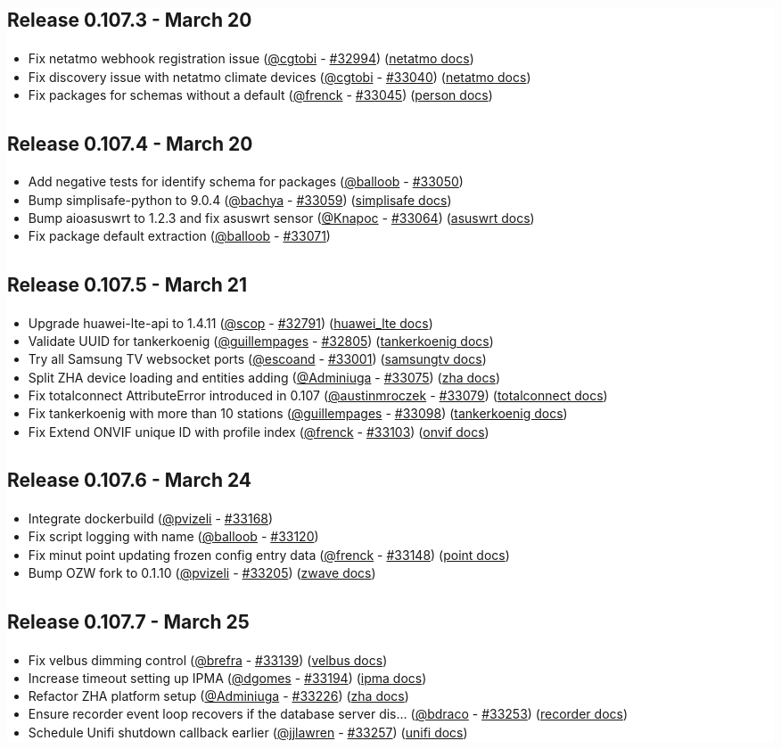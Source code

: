 [#32767]: https://github.com/home-assistant/core/pull/32767
[#32936]: https://github.com/home-assistant/core/pull/32936
[#32959]: https://github.com/home-assistant/core/pull/32959
[#32995]: https://github.com/home-assistant/core/pull/32995
[#33002]: https://github.com/home-assistant/core/pull/33002
[#33004]: https://github.com/home-assistant/core/pull/33004
[#33010]: https://github.com/home-assistant/core/pull/33010
[#33013]: https://github.com/home-assistant/core/pull/33013
[#33016]: https://github.com/home-assistant/core/pull/33016
[#33027]: https://github.com/home-assistant/core/pull/33027
[#33028]: https://github.com/home-assistant/core/pull/33028
[@Adminiuga]: https://github.com/Adminiuga
[@Cereal2nd]: https://github.com/Cereal2nd
[@Jc2k]: https://github.com/Jc2k
[@Kane610]: https://github.com/Kane610
[@bachya]: https://github.com/bachya
[@balloob]: https://github.com/balloob
[@ochlocracy]: https://github.com/ochlocracy
[@robmarkcole]: https://github.com/robmarkcole
[@tetienne]: https://github.com/tetienne
[axis docs]: /integrations/axis/
[camera docs]: /integrations/camera/
[homekit_controller docs]: /integrations/homekit_controller/
[rainmachine docs]: /integrations/rainmachine/
[sighthound docs]: /integrations/sighthound/
[simplisafe docs]: /integrations/simplisafe/
[somfy docs]: /integrations/somfy/
[velbus docs]: /integrations/velbus/
[zha docs]: /integrations/zha/

## Release 0.107.3 - March 20

- Fix netatmo webhook registration issue ([@cgtobi] - [#32994]) ([netatmo docs])
- Fix discovery issue with netatmo climate devices ([@cgtobi] - [#33040]) ([netatmo docs])
- Fix packages for schemas without a default ([@frenck] - [#33045]) ([person docs])

[#32994]: https://github.com/home-assistant/core/pull/32994
[#33040]: https://github.com/home-assistant/core/pull/33040
[#33045]: https://github.com/home-assistant/core/pull/33045
[@cgtobi]: https://github.com/cgtobi
[@frenck]: https://github.com/frenck
[netatmo docs]: /integrations/netatmo/
[person docs]: /integrations/person/

## Release 0.107.4 - March 20

- Add negative tests for identify schema for packages ([@balloob] - [#33050])
- Bump simplisafe-python to 9.0.4 ([@bachya] - [#33059]) ([simplisafe docs])
- Bump aioasuswrt to 1.2.3 and fix asuswrt sensor ([@Knapoc] - [#33064]) ([asuswrt docs])
- Fix package default extraction ([@balloob] - [#33071])

[#33050]: https://github.com/home-assistant/core/pull/33050
[#33059]: https://github.com/home-assistant/core/pull/33059
[#33064]: https://github.com/home-assistant/core/pull/33064
[#33071]: https://github.com/home-assistant/core/pull/33071
[@Knapoc]: https://github.com/Knapoc
[@bachya]: https://github.com/bachya
[@balloob]: https://github.com/balloob
[asuswrt docs]: /integrations/asuswrt/
[simplisafe docs]: /integrations/simplisafe/

## Release 0.107.5 - March 21

- Upgrade huawei-lte-api to 1.4.11 ([@scop] - [#32791]) ([huawei_lte docs])
- Validate UUID for tankerkoenig ([@guillempages] - [#32805]) ([tankerkoenig docs])
- Try all Samsung TV websocket ports ([@escoand] - [#33001]) ([samsungtv docs])
- Split ZHA device loading and entities adding ([@Adminiuga] - [#33075]) ([zha docs])
- Fix totalconnect AttributeError introduced in 0.107 ([@austinmroczek] - [#33079]) ([totalconnect docs])
- Fix tankerkoenig with more than 10 stations ([@guillempages] - [#33098]) ([tankerkoenig docs])
- Fix Extend ONVIF unique ID with profile index ([@frenck] - [#33103]) ([onvif docs])

[#32791]: https://github.com/home-assistant/core/pull/32791
[#32805]: https://github.com/home-assistant/core/pull/32805
[#33001]: https://github.com/home-assistant/core/pull/33001
[#33075]: https://github.com/home-assistant/core/pull/33075
[#33079]: https://github.com/home-assistant/core/pull/33079
[#33098]: https://github.com/home-assistant/core/pull/33098
[#33103]: https://github.com/home-assistant/core/pull/33103
[@Adminiuga]: https://github.com/Adminiuga
[@austinmroczek]: https://github.com/austinmroczek
[@escoand]: https://github.com/escoand
[@frenck]: https://github.com/frenck
[@guillempages]: https://github.com/guillempages
[@scop]: https://github.com/scop
[huawei_lte docs]: /integrations/huawei_lte/
[onvif docs]: /integrations/onvif/
[samsungtv docs]: /integrations/samsungtv/
[tankerkoenig docs]: /integrations/tankerkoenig/
[totalconnect docs]: /integrations/totalconnect/
[zha docs]: /integrations/zha/

## Release 0.107.6 - March 24

- Integrate dockerbuild ([@pvizeli] - [#33168])
- Fix script logging with name ([@balloob] - [#33120])
- Fix minut point updating frozen config entry data ([@frenck] - [#33148]) ([point docs])
- Bump OZW fork to 0.1.10 ([@pvizeli] - [#33205]) ([zwave docs])

[#33120]: https://github.com/home-assistant/core/pull/33120
[#33148]: https://github.com/home-assistant/core/pull/33148
[#33168]: https://github.com/home-assistant/core/pull/33168
[#33205]: https://github.com/home-assistant/core/pull/33205
[@balloob]: https://github.com/balloob
[@frenck]: https://github.com/frenck
[@pvizeli]: https://github.com/pvizeli
[point docs]: /integrations/point/
[zwave docs]: /integrations/zwave/

## Release 0.107.7 - March 25

- Fix velbus dimming control ([@brefra] - [#33139]) ([velbus docs])
- Increase timeout setting up IPMA ([@dgomes] - [#33194]) ([ipma docs])
- Refactor ZHA platform setup ([@Adminiuga] - [#33226]) ([zha docs])
- Ensure recorder event loop recovers if the database server dis… ([@bdraco] - [#33253]) ([recorder docs])
- Schedule Unifi shutdown callback earlier ([@jjlawren] - [#33257]) ([unifi docs])

[#33139]: https://github.com/home-assistant/core/pull/33139
[#33194]: https://github.com/home-assistant/core/pull/33194
[#33226]: https://github.com/home-assistant/core/pull/33226
[#33253]: https://github.com/home-assistant/core/pull/33253
[#33257]: https://github.com/home-assistant/core/pull/33257
[@Adminiuga]: https://github.com/Adminiuga
[@bdraco]: https://github.com/bdraco
[@brefra]: https://github.com/brefra
[@dgomes]: https://github.com/dgomes

[#32957]: https://github.com/home-assistant/core/pull/32957
[#32962]: https://github.com/home-assistant/core/pull/32962
[#32963]: https://github.com/home-assistant/core/pull/32963
[@bramkragten]: https://github.com/bramkragten
[frontend docs]: /integrations/frontend/
[zone docs]: /integrations/zone/
[@jjlawren]: https://github.com/jjlawren
[ipma docs]: /integrations/ipma/
[recorder docs]: /integrations/recorder/
[unifi docs]: /integrations/unifi/
[#27303]: https://github.com/home-assistant/core/pull/27303
[#27721]: https://github.com/home-assistant/core/pull/27721
[#27962]: https://github.com/home-assistant/core/pull/27962
[#28064]: https://github.com/home-assistant/core/pull/28064
[#28298]: https://github.com/home-assistant/core/pull/28298
[#28334]: https://github.com/home-assistant/core/pull/28334
[#28661]: https://github.com/home-assistant/core/pull/28661
[#29834]: https://github.com/home-assistant/core/pull/29834
[#30152]: https://github.com/home-assistant/core/pull/30152
[#30378]: https://github.com/home-assistant/core/pull/30378
[#30465]: https://github.com/home-assistant/core/pull/30465
[#30885]: https://github.com/home-assistant/core/pull/30885
[#31061]: https://github.com/home-assistant/core/pull/31061
[#31134]: https://github.com/home-assistant/core/pull/31134
[#31173]: https://github.com/home-assistant/core/pull/31173
[#31261]: https://github.com/home-assistant/core/pull/31261
[#31407]: https://github.com/home-assistant/core/pull/31407
[#31420]: https://github.com/home-assistant/core/pull/31420
[#31520]: https://github.com/home-assistant/core/pull/31520
[#31537]: https://github.com/home-assistant/core/pull/31537
[#31581]: https://github.com/home-assistant/core/pull/31581
[#31643]: https://github.com/home-assistant/core/pull/31643
[#31783]: https://github.com/home-assistant/core/pull/31783
[#31815]: https://github.com/home-assistant/core/pull/31815
[#31824]: https://github.com/home-assistant/core/pull/31824
[#31825]: https://github.com/home-assistant/core/pull/31825
[#31832]: https://github.com/home-assistant/core/pull/31832
[#31834]: https://github.com/home-assistant/core/pull/31834
[#31838]: https://github.com/home-assistant/core/pull/31838
[#31918]: https://github.com/home-assistant/core/pull/31918
[#31937]: https://github.com/home-assistant/core/pull/31937
[#31950]: https://github.com/home-assistant/core/pull/31950
[#31971]: https://github.com/home-assistant/core/pull/31971
[#31974]: https://github.com/home-assistant/core/pull/31974
[#31975]: https://github.com/home-assistant/core/pull/31975
[#31989]: https://github.com/home-assistant/core/pull/31989
[#32004]: https://github.com/home-assistant/core/pull/32004
[#32005]: https://github.com/home-assistant/core/pull/32005
[#32006]: https://github.com/home-assistant/core/pull/32006
[#32012]: https://github.com/home-assistant/core/pull/32012
[#32013]: https://github.com/home-assistant/core/pull/32013
[#32017]: https://github.com/home-assistant/core/pull/32017
[#32021]: https://github.com/home-assistant/core/pull/32021
[#32022]: https://github.com/home-assistant/core/pull/32022
[#32024]: https://github.com/home-assistant/core/pull/32024
[#32028]: https://github.com/home-assistant/core/pull/32028
[#32029]: https://github.com/home-assistant/core/pull/32029
[#32030]: https://github.com/home-assistant/core/pull/32030
[#32032]: https://github.com/home-assistant/core/pull/32032
[#32037]: https://github.com/home-assistant/core/pull/32037
[#32038]: https://github.com/home-assistant/core/pull/32038
[#32040]: https://github.com/home-assistant/core/pull/32040
[#32041]: https://github.com/home-assistant/core/pull/32041
[#32042]: https://github.com/home-assistant/core/pull/32042
[#32045]: https://github.com/home-assistant/core/pull/32045
[#32053]: https://github.com/home-assistant/core/pull/32053
[#32063]: https://github.com/home-assistant/core/pull/32063
[#32065]: https://github.com/home-assistant/core/pull/32065
[#32066]: https://github.com/home-assistant/core/pull/32066
[#32067]: https://github.com/home-assistant/core/pull/32067
[#32072]: https://github.com/home-assistant/core/pull/32072
[#32074]: https://github.com/home-assistant/core/pull/32074
[#32077]: https://github.com/home-assistant/core/pull/32077
[#32078]: https://github.com/home-assistant/core/pull/32078
[#32082]: https://github.com/home-assistant/core/pull/32082
[#32083]: https://github.com/home-assistant/core/pull/32083
[#32085]: https://github.com/home-assistant/core/pull/32085
[#32086]: https://github.com/home-assistant/core/pull/32086
[#32093]: https://github.com/home-assistant/core/pull/32093
[#32094]: https://github.com/home-assistant/core/pull/32094
[#32101]: https://github.com/home-assistant/core/pull/32101
[#32102]: https://github.com/home-assistant/core/pull/32102
[#32103]: https://github.com/home-assistant/core/pull/32103
[#32107]: https://github.com/home-assistant/core/pull/32107
[#32108]: https://github.com/home-assistant/core/pull/32108
[#32110]: https://github.com/home-assistant/core/pull/32110
[#32111]: https://github.com/home-assistant/core/pull/32111
[#32114]: https://github.com/home-assistant/core/pull/32114
[#32116]: https://github.com/home-assistant/core/pull/32116
[#32120]: https://github.com/home-assistant/core/pull/32120
[#32121]: https://github.com/home-assistant/core/pull/32121
[#32122]: https://github.com/home-assistant/core/pull/32122
[#32123]: https://github.com/home-assistant/core/pull/32123
[#32128]: https://github.com/home-assistant/core/pull/32128
[#32129]: https://github.com/home-assistant/core/pull/32129
[#32130]: https://github.com/home-assistant/core/pull/32130
[#32131]: https://github.com/home-assistant/core/pull/32131
[#32132]: https://github.com/home-assistant/core/pull/32132
[#32133]: https://github.com/home-assistant/core/pull/32133
[#32134]: https://github.com/home-assistant/core/pull/32134
[#32135]: https://github.com/home-assistant/core/pull/32135
[#32137]: https://github.com/home-assistant/core/pull/32137
[#32141]: https://github.com/home-assistant/core/pull/32141
[#32144]: https://github.com/home-assistant/core/pull/32144
[#32148]: https://github.com/home-assistant/core/pull/32148
[#32150]: https://github.com/home-assistant/core/pull/32150
[#32152]: https://github.com/home-assistant/core/pull/32152
[#32153]: https://github.com/home-assistant/core/pull/32153
[#32154]: https://github.com/home-assistant/core/pull/32154
[#32157]: https://github.com/home-assistant/core/pull/32157
[#32158]: https://github.com/home-assistant/core/pull/32158
[#32159]: https://github.com/home-assistant/core/pull/32159
[#32160]: https://github.com/home-assistant/core/pull/32160
[#32161]: https://github.com/home-assistant/core/pull/32161
[#32162]: https://github.com/home-assistant/core/pull/32162
[#32164]: https://github.com/home-assistant/core/pull/32164
[#32165]: https://github.com/home-assistant/core/pull/32165
[#32166]: https://github.com/home-assistant/core/pull/32166
[#32167]: https://github.com/home-assistant/core/pull/32167
[#32168]: https://github.com/home-assistant/core/pull/32168
[#32175]: https://github.com/home-assistant/core/pull/32175
[#32177]: https://github.com/home-assistant/core/pull/32177
[#32181]: https://github.com/home-assistant/core/pull/32181
[#32182]: https://github.com/home-assistant/core/pull/32182
[#32183]: https://github.com/home-assistant/core/pull/32183
[#32185]: https://github.com/home-assistant/core/pull/32185
[#32187]: https://github.com/home-assistant/core/pull/32187
[#32188]: https://github.com/home-assistant/core/pull/32188
[#32193]: https://github.com/home-assistant/core/pull/32193
[#32194]: https://github.com/home-assistant/core/pull/32194
[#32195]: https://github.com/home-assistant/core/pull/32195
[#32197]: https://github.com/home-assistant/core/pull/32197
[#32202]: https://github.com/home-assistant/core/pull/32202
[#32203]: https://github.com/home-assistant/core/pull/32203
[#32206]: https://github.com/home-assistant/core/pull/32206
[#32212]: https://github.com/home-assistant/core/pull/32212
[#32213]: https://github.com/home-assistant/core/pull/32213
[#32219]: https://github.com/home-assistant/core/pull/32219
[#32220]: https://github.com/home-assistant/core/pull/32220
[#32223]: https://github.com/home-assistant/core/pull/32223
[#32224]: https://github.com/home-assistant/core/pull/32224
[#32228]: https://github.com/home-assistant/core/pull/32228
[#32234]: https://github.com/home-assistant/core/pull/32234
[#32238]: https://github.com/home-assistant/core/pull/32238
[#32241]: https://github.com/home-assistant/core/pull/32241
[#32244]: https://github.com/home-assistant/core/pull/32244
[#32249]: https://github.com/home-assistant/core/pull/32249
[#32255]: https://github.com/home-assistant/core/pull/32255
[#32262]: https://github.com/home-assistant/core/pull/32262
[#32265]: https://github.com/home-assistant/core/pull/32265
[#32271]: https://github.com/home-assistant/core/pull/32271
[#32276]: https://github.com/home-assistant/core/pull/32276
[#32286]: https://github.com/home-assistant/core/pull/32286
[#32289]: https://github.com/home-assistant/core/pull/32289
[#32292]: https://github.com/home-assistant/core/pull/32292
[#32295]: https://github.com/home-assistant/core/pull/32295
[#32296]: https://github.com/home-assistant/core/pull/32296
[#32316]: https://github.com/home-assistant/core/pull/32316
[#32317]: https://github.com/home-assistant/core/pull/32317
[#32318]: https://github.com/home-assistant/core/pull/32318
[#32332]: https://github.com/home-assistant/core/pull/32332
[#32334]: https://github.com/home-assistant/core/pull/32334
[#32335]: https://github.com/home-assistant/core/pull/32335
[#32336]: https://github.com/home-assistant/core/pull/32336
[#32337]: https://github.com/home-assistant/core/pull/32337
[#32338]: https://github.com/home-assistant/core/pull/32338
[#32340]: https://github.com/home-assistant/core/pull/32340
[#32347]: https://github.com/home-assistant/core/pull/32347
[#32349]: https://github.com/home-assistant/core/pull/32349
[#32360]: https://github.com/home-assistant/core/pull/32360
[#32367]: https://github.com/home-assistant/core/pull/32367
[#32368]: https://github.com/home-assistant/core/pull/32368
[#32369]: https://github.com/home-assistant/core/pull/32369
[#32373]: https://github.com/home-assistant/core/pull/32373
[#32376]: https://github.com/home-assistant/core/pull/32376
[#32378]: https://github.com/home-assistant/core/pull/32378
[#32381]: https://github.com/home-assistant/core/pull/32381
[#32384]: https://github.com/home-assistant/core/pull/32384
[#32388]: https://github.com/home-assistant/core/pull/32388
[#32389]: https://github.com/home-assistant/core/pull/32389
[#32391]: https://github.com/home-assistant/core/pull/32391
[#32393]: https://github.com/home-assistant/core/pull/32393
[#32401]: https://github.com/home-assistant/core/pull/32401
[#32404]: https://github.com/home-assistant/core/pull/32404
[#32406]: https://github.com/home-assistant/core/pull/32406
[#32413]: https://github.com/home-assistant/core/pull/32413
[#32421]: https://github.com/home-assistant/core/pull/32421
[#32425]: https://github.com/home-assistant/core/pull/32425
[#32432]: https://github.com/home-assistant/core/pull/32432
[#32436]: https://github.com/home-assistant/core/pull/32436
[#32444]: https://github.com/home-assistant/core/pull/32444
[#32452]: https://github.com/home-assistant/core/pull/32452
[#32453]: https://github.com/home-assistant/core/pull/32453
[#32456]: https://github.com/home-assistant/core/pull/32456
[#32459]: https://github.com/home-assistant/core/pull/32459
[#32460]: https://github.com/home-assistant/core/pull/32460
[#32461]: https://github.com/home-assistant/core/pull/32461
[#32462]: https://github.com/home-assistant/core/pull/32462
[#32463]: https://github.com/home-assistant/core/pull/32463
[#32466]: https://github.com/home-assistant/core/pull/32466
[#32468]: https://github.com/home-assistant/core/pull/32468
[#32470]: https://github.com/home-assistant/core/pull/32470
[#32471]: https://github.com/home-assistant/core/pull/32471
[#32472]: https://github.com/home-assistant/core/pull/32472
[#32473]: https://github.com/home-assistant/core/pull/32473
[#32477]: https://github.com/home-assistant/core/pull/32477
[#32478]: https://github.com/home-assistant/core/pull/32478
[#32479]: https://github.com/home-assistant/core/pull/32479
[#32480]: https://github.com/home-assistant/core/pull/32480
[#32483]: https://github.com/home-assistant/core/pull/32483
[#32484]: https://github.com/home-assistant/core/pull/32484
[#32485]: https://github.com/home-assistant/core/pull/32485
[#32487]: https://github.com/home-assistant/core/pull/32487
[#32489]: https://github.com/home-assistant/core/pull/32489
[#32498]: https://github.com/home-assistant/core/pull/32498
[#32500]: https://github.com/home-assistant/core/pull/32500
[#32508]: https://github.com/home-assistant/core/pull/32508
[#32510]: https://github.com/home-assistant/core/pull/32510
[#32512]: https://github.com/home-assistant/core/pull/32512
[#32517]: https://github.com/home-assistant/core/pull/32517
[#32521]: https://github.com/home-assistant/core/pull/32521
[#32522]: https://github.com/home-assistant/core/pull/32522
[#32526]: https://github.com/home-assistant/core/pull/32526
[#32532]: https://github.com/home-assistant/core/pull/32532
[#32536]: https://github.com/home-assistant/core/pull/32536
[#32542]: https://github.com/home-assistant/core/pull/32542
[#32546]: https://github.com/home-assistant/core/pull/32546
[#32549]: https://github.com/home-assistant/core/pull/32549
[#32552]: https://github.com/home-assistant/core/pull/32552
[#32554]: https://github.com/home-assistant/core/pull/32554
[#32559]: https://github.com/home-assistant/core/pull/32559
[#32561]: https://github.com/home-assistant/core/pull/32561
[#32563]: https://github.com/home-assistant/core/pull/32563
[#32564]: https://github.com/home-assistant/core/pull/32564
[#32569]: https://github.com/home-assistant/core/pull/32569
[#32570]: https://github.com/home-assistant/core/pull/32570
[#32572]: https://github.com/home-assistant/core/pull/32572
[#32573]: https://github.com/home-assistant/core/pull/32573
[#32578]: https://github.com/home-assistant/core/pull/32578
[#32581]: https://github.com/home-assistant/core/pull/32581
[#32582]: https://github.com/home-assistant/core/pull/32582
[#32586]: https://github.com/home-assistant/core/pull/32586
[#32588]: https://github.com/home-assistant/core/pull/32588
[#32591]: https://github.com/home-assistant/core/pull/32591
[#32593]: https://github.com/home-assistant/core/pull/32593
[#32596]: https://github.com/home-assistant/core/pull/32596
[#32597]: https://github.com/home-assistant/core/pull/32597
[#32602]: https://github.com/home-assistant/core/pull/32602
[#32604]: https://github.com/home-assistant/core/pull/32604
[#32607]: https://github.com/home-assistant/core/pull/32607
[#32609]: https://github.com/home-assistant/core/pull/32609
[#32610]: https://github.com/home-assistant/core/pull/32610
[#32611]: https://github.com/home-assistant/core/pull/32611
[#32615]: https://github.com/home-assistant/core/pull/32615
[#32616]: https://github.com/home-assistant/core/pull/32616
[#32617]: https://github.com/home-assistant/core/pull/32617
[#32618]: https://github.com/home-assistant/core/pull/32618
[#32621]: https://github.com/home-assistant/core/pull/32621
[#32624]: https://github.com/home-assistant/core/pull/32624
[#32625]: https://github.com/home-assistant/core/pull/32625
[#32626]: https://github.com/home-assistant/core/pull/32626
[#32627]: https://github.com/home-assistant/core/pull/32627
[#32628]: https://github.com/home-assistant/core/pull/32628
[#32630]: https://github.com/home-assistant/core/pull/32630
[#32633]: https://github.com/home-assistant/core/pull/32633
[#32634]: https://github.com/home-assistant/core/pull/32634
[#32635]: https://github.com/home-assistant/core/pull/32635
[#32638]: https://github.com/home-assistant/core/pull/32638
[#32639]: https://github.com/home-assistant/core/pull/32639
[#32644]: https://github.com/home-assistant/core/pull/32644
[#32647]: https://github.com/home-assistant/core/pull/32647
[#32652]: https://github.com/home-assistant/core/pull/32652
[#32653]: https://github.com/home-assistant/core/pull/32653
[#32655]: https://github.com/home-assistant/core/pull/32655
[#32657]: https://github.com/home-assistant/core/pull/32657
[#32658]: https://github.com/home-assistant/core/pull/32658
[#32660]: https://github.com/home-assistant/core/pull/32660
[#32661]: https://github.com/home-assistant/core/pull/32661
[#32667]: https://github.com/home-assistant/core/pull/32667
[#32670]: https://github.com/home-assistant/core/pull/32670
[#32673]: https://github.com/home-assistant/core/pull/32673
[#32675]: https://github.com/home-assistant/core/pull/32675
[#32678]: https://github.com/home-assistant/core/pull/32678
[#32679]: https://github.com/home-assistant/core/pull/32679
[#32683]: https://github.com/home-assistant/core/pull/32683
[#32689]: https://github.com/home-assistant/core/pull/32689
[#32690]: https://github.com/home-assistant/core/pull/32690
[#32691]: https://github.com/home-assistant/core/pull/32691
[#32694]: https://github.com/home-assistant/core/pull/32694
[#32695]: https://github.com/home-assistant/core/pull/32695
[#32702]: https://github.com/home-assistant/core/pull/32702
[#32705]: https://github.com/home-assistant/core/pull/32705
[#32706]: https://github.com/home-assistant/core/pull/32706
[#32708]: https://github.com/home-assistant/core/pull/32708
[#32712]: https://github.com/home-assistant/core/pull/32712
[#32713]: https://github.com/home-assistant/core/pull/32713
[#32716]: https://github.com/home-assistant/core/pull/32716
[#32719]: https://github.com/home-assistant/core/pull/32719
[#32725]: https://github.com/home-assistant/core/pull/32725
[#32740]: https://github.com/home-assistant/core/pull/32740
[#32741]: https://github.com/home-assistant/core/pull/32741
[#32750]: https://github.com/home-assistant/core/pull/32750
[#32769]: https://github.com/home-assistant/core/pull/32769
[#32771]: https://github.com/home-assistant/core/pull/32771
[#32776]: https://github.com/home-assistant/core/pull/32776
[#32777]: https://github.com/home-assistant/core/pull/32777
[#32783]: https://github.com/home-assistant/core/pull/32783
[#32787]: https://github.com/home-assistant/core/pull/32787
[#32789]: https://github.com/home-assistant/core/pull/32789
[#32806]: https://github.com/home-assistant/core/pull/32806
[#32807]: https://github.com/home-assistant/core/pull/32807
[#32809]: https://github.com/home-assistant/core/pull/32809
[#32810]: https://github.com/home-assistant/core/pull/32810
[#32816]: https://github.com/home-assistant/core/pull/32816
[#32820]: https://github.com/home-assistant/core/pull/32820
[#32827]: https://github.com/home-assistant/core/pull/32827
[#32829]: https://github.com/home-assistant/core/pull/32829
[#32833]: https://github.com/home-assistant/core/pull/32833
[#32835]: https://github.com/home-assistant/core/pull/32835
[#32845]: https://github.com/home-assistant/core/pull/32845
[#32847]: https://github.com/home-assistant/core/pull/32847
[#32857]: https://github.com/home-assistant/core/pull/32857
[#32864]: https://github.com/home-assistant/core/pull/32864
[#32865]: https://github.com/home-assistant/core/pull/32865
[#32866]: https://github.com/home-assistant/core/pull/32866
[#32867]: https://github.com/home-assistant/core/pull/32867
[#32870]: https://github.com/home-assistant/core/pull/32870
[#32872]: https://github.com/home-assistant/core/pull/32872
[#32873]: https://github.com/home-assistant/core/pull/32873
[#32878]: https://github.com/home-assistant/core/pull/32878
[#32880]: https://github.com/home-assistant/core/pull/32880
[#32901]: https://github.com/home-assistant/core/pull/32901
[#32904]: https://github.com/home-assistant/core/pull/32904
[#32906]: https://github.com/home-assistant/core/pull/32906
[#32911]: https://github.com/home-assistant/core/pull/32911
[#32915]: https://github.com/home-assistant/core/pull/32915
[#32922]: https://github.com/home-assistant/core/pull/32922
[#32931]: https://github.com/home-assistant/core/pull/32931
[@BKPepe]: https://github.com/BKPepe
[@BaQs]: https://github.com/BaQs
[@ColinRobbins]: https://github.com/ColinRobbins
[@Danielhiversen]: https://github.com/Danielhiversen
[@Dorzel107]: https://github.com/Dorzel107
[@GeorgeSG]: https://github.com/GeorgeSG
[@Ikuyadeu]: https://github.com/Ikuyadeu
[@JeffLIrion]: https://github.com/JeffLIrion
[@KapJI]: https://github.com/KapJI
[@MansM]: https://github.com/MansM
[@Mariusthvdb]: https://github.com/Mariusthvdb
[@Petro31]: https://github.com/Petro31
[@Quentame]: https://github.com/Quentame
[@Rocik]: https://github.com/Rocik
[@StevenLooman]: https://github.com/StevenLooman
[@SukramJ]: https://github.com/SukramJ
[@Swamp-Ig]: https://github.com/Swamp-Ig
[@Tho85]: https://github.com/Tho85
[@ajschmidt8]: https://github.com/ajschmidt8
[@alandtse]: https://github.com/alandtse
[@amelchio]: https://github.com/amelchio
[@bazwilliams]: https://github.com/bazwilliams
[@belidzs]: https://github.com/belidzs
[@bieniu]: https://github.com/bieniu
[@borpin]: https://github.com/borpin
[@bramkragten]: https://github.com/bramkragten
[@brubaked]: https://github.com/brubaked
[@chiefdragon]: https://github.com/chiefdragon
[@chmielowiec]: https://github.com/chmielowiec
[@colinodell]: https://github.com/colinodell
[@ctalkington]: https://github.com/ctalkington
[@da-anda]: https://github.com/da-anda
[@dajo]: https://github.com/dajo
[@danielperna84]: https://github.com/danielperna84
[@davet2001]: https://github.com/davet2001
[@dcnielsen90]: https://github.com/dcnielsen90
[@devbis]: https://github.com/devbis
[@dmulcahey]: https://github.com/dmulcahey
[@doudz]: https://github.com/doudz
[@emontnemery]: https://github.com/emontnemery
[@engrbm87]: https://github.com/engrbm87
[@exxamalte]: https://github.com/exxamalte
[@flo-wer]: https://github.com/flo-wer
[@gerard33]: https://github.com/gerard33
[@gtdiehl]: https://github.com/gtdiehl
[@i00]: https://github.com/i00
[@ilarrain]: https://github.com/ilarrain
[@jeyrb]: https://github.com/jeyrb
[@jezcooke]: https://github.com/jezcooke
[@jjlawren]: https://github.com/jjlawren
[@kirichkov]: https://github.com/kirichkov
[@kit-klein]: https://github.com/kit-klein
[@kuchel77]: https://github.com/kuchel77
[@lewei50]: https://github.com/lewei50
[@maddenp]: https://github.com/maddenp
[@marengaz]: https://github.com/marengaz
[@martinlong1978]: https://github.com/martinlong1978
[@matejdro]: https://github.com/matejdro
[@michaelarnauts]: https://github.com/michaelarnauts
[@michaeldavie]: https://github.com/michaeldavie
[@mtdcr]: https://github.com/mtdcr
[@oblogic7]: https://github.com/oblogic7
[@oischinger]: https://github.com/oischinger
[@olijouve]: https://github.com/olijouve
[@paolog89]: https://github.com/paolog89
[@penright]: https://github.com/penright
[@pkishino]: https://github.com/pkishino
[@pnbruckner]: https://github.com/pnbruckner
[@pschmitt]: https://github.com/pschmitt
[@raman325]: https://github.com/raman325
[@rbeiter]: https://github.com/rbeiter
[@robbiet480]: https://github.com/robbiet480
[@sanyatuning]: https://github.com/sanyatuning
[@scarface-4711]: https://github.com/scarface-4711
[@seanvictory]: https://github.com/seanvictory
[@shidarin]: https://github.com/shidarin
[@shred86]: https://github.com/shred86
[@springstan]: https://github.com/springstan
[@teharris1]: https://github.com/teharris1
[@thegame3202]: https://github.com/thegame3202
[@ties]: https://github.com/ties
[@timmo001]: https://github.com/timmo001
[@timvancann]: https://github.com/timvancann
[@tulindo]: https://github.com/tulindo
[@vaceslav]: https://github.com/vaceslav
[@vigonotion]: https://github.com/vigonotion
[@vilppuvuorinen]: https://github.com/vilppuvuorinen
[@z0mbieprocess]: https://github.com/z0mbieprocess
[@ziv1234]: https://github.com/ziv1234
[@zxdavb]: https://github.com/zxdavb
[abode docs]: /integrations/abode/
[airvisual docs]: /integrations/airvisual/
[alarmdecoder docs]: /integrations/alarmdecoder/
[alexa docs]: /integrations/alexa/
[ambient_station docs]: /integrations/ambient_station/
[august docs]: /integrations/august/
[auth docs]: /integrations/auth/
[automation docs]: /integrations/automation/
[bayesian docs]: /integrations/bayesian/
[bmw_connected_drive docs]: /integrations/bmw_connected_drive/
[braviatv docs]: /integrations/braviatv/
[brother docs]: /integrations/brother/
[buienradar docs]: /integrations/buienradar/
[canary docs]: /integrations/canary/
[cast docs]: /integrations/cast/
[cert_expiry docs]: /integrations/cert_expiry/
[cloud docs]: /integrations/cloud/
[config docs]: /integrations/config/
[coronavirus docs]: /integrations/coronavirus/
[counter docs]: /integrations/counter/
[cover docs]: /integrations/cover/
[deconz docs]: /integrations/deconz/
[default_config docs]: /integrations/default_config/
[demo docs]: /integrations/demo/
[denonavr docs]: /integrations/denonavr/
[device_automation docs]: /integrations/device_automation/
[device_tracker docs]: /integrations/device_tracker/
[directv docs]: /integrations/directv/
[discovery docs]: /integrations/discovery/
[dynalite docs]: /integrations/dynalite/
[ecobee docs]: /integrations/ecobee/
[edl21 docs]: /integrations/edl21/
[emby docs]: /integrations/emby/
[emoncms docs]: /integrations/emoncms/
[emulated_hue docs]: /integrations/emulated_hue/
[environment_canada docs]: /integrations/environment_canada/
[evohome docs]: /integrations/evohome/
[ezviz docs]: /integrations/ezviz/
[facebook docs]: /integrations/facebook/
[feedreader docs]: /integrations/feedreader/
[flume docs]: /integrations/flume/
[frontend docs]: /integrations/frontend/
[frontier_silicon docs]: /integrations/frontier_silicon/
[gdacs docs]: /integrations/gdacs/
[generic_thermostat docs]: /integrations/generic_thermostat/
[geofency docs]: /integrations/geofency/
[geonetnz_quakes docs]: /integrations/geonetnz_quakes/
[github docs]: /integrations/github/
[google_assistant docs]: /integrations/google_assistant/
[google_travel_time docs]: /integrations/google_travel_time/
[gpslogger docs]: /integrations/gpslogger/
[griddy docs]: /integrations/griddy/
[group docs]: /integrations/group/
[hassio docs]: /integrations/hassio/
[heos docs]: /integrations/heos/
[hive docs]: /integrations/hive/
[homematic docs]: /integrations/homematic/
[homematicip_cloud docs]: /integrations/homematicip_cloud/
[honeywell docs]: /integrations/honeywell/
[iammeter docs]: /integrations/iammeter/
[icloud docs]: /integrations/icloud/
[ifttt docs]: /integrations/ifttt/
[input_datetime docs]: /integrations/input_datetime/
[input_number docs]: /integrations/input_number/
[input_text docs]: /integrations/input_text/
[insteon docs]: /integrations/insteon/
[ipma docs]: /integrations/ipma/
[iqvia docs]: /integrations/iqvia/
[isy994 docs]: /integrations/isy994/
[izone docs]: /integrations/izone/
[kodi docs]: /integrations/kodi/
[light docs]: /integrations/light/
[locative docs]: /integrations/locative/
[logbook docs]: /integrations/logbook/
[lovelace docs]: /integrations/lovelace/
[media_extractor docs]: /integrations/media_extractor/
[media_player docs]: /integrations/media_player/
[melcloud docs]: /integrations/melcloud/
[met docs]: /integrations/met/
[mikrotik docs]: /integrations/mikrotik/
[mobile_app docs]: /integrations/mobile_app/
[mqtt docs]: /integrations/mqtt/
[nest docs]: /integrations/nest/
[notion docs]: /integrations/notion/
[nuki docs]: /integrations/nuki/
[openhome docs]: /integrations/openhome/
[owntracks docs]: /integrations/owntracks/
[pandora docs]: /integrations/pandora/
[panel_custom docs]: /integrations/panel_custom/
[plex docs]: /integrations/plex/
[pushbullet docs]: /integrations/pushbullet/
[qnap docs]: /integrations/qnap/
[qvr_pro docs]: /integrations/qvr_pro/
[rainforest_eagle docs]: /integrations/rainforest_eagle/
[recorder docs]: /integrations/recorder/
[remote docs]: /integrations/remote/
[rest docs]: /integrations/rest/
[rflink docs]: /integrations/rflink/
[ring docs]: /integrations/ring/
[roku docs]: /integrations/roku/
[roomba docs]: /integrations/roomba/
[script docs]: /integrations/script/
[sense docs]: /integrations/sense/
[shopping_list docs]: /integrations/shopping_list/
[smartthings docs]: /integrations/smartthings/
[smarty docs]: /integrations/smarty/
[sonos docs]: /integrations/sonos/
[soundtouch docs]: /integrations/soundtouch/
[statistics docs]: /integrations/statistics/
[steam_online docs]: /integrations/steam_online/
[stream docs]: /integrations/stream/
[sun docs]: /integrations/sun/
[supla docs]: /integrations/supla/
[switch docs]: /integrations/switch/
[system_log docs]: /integrations/system_log/
[tado docs]: /integrations/tado/
[template docs]: /integrations/template/
[tesla docs]: /integrations/tesla/
[thinkingcleaner docs]: /integrations/thinkingcleaner/
[tibber docs]: /integrations/tibber/
[timer docs]: /integrations/timer/
[toon docs]: /integrations/toon/
[traccar docs]: /integrations/traccar/
[transmission docs]: /integrations/transmission/
[tts docs]: /integrations/tts/
[twitch docs]: /integrations/twitch/
[unifi docs]: /integrations/unifi/
[upnp docs]: /integrations/upnp/
[utility_meter docs]: /integrations/utility_meter/
[vicare docs]: /integrations/vicare/
[vizio docs]: /integrations/vizio/
[workday docs]: /integrations/workday/
[yandex_transport docs]: /integrations/yandex_transport/
[zeroconf docs]: /integrations/zeroconf/
[zone docs]: /integrations/zone/